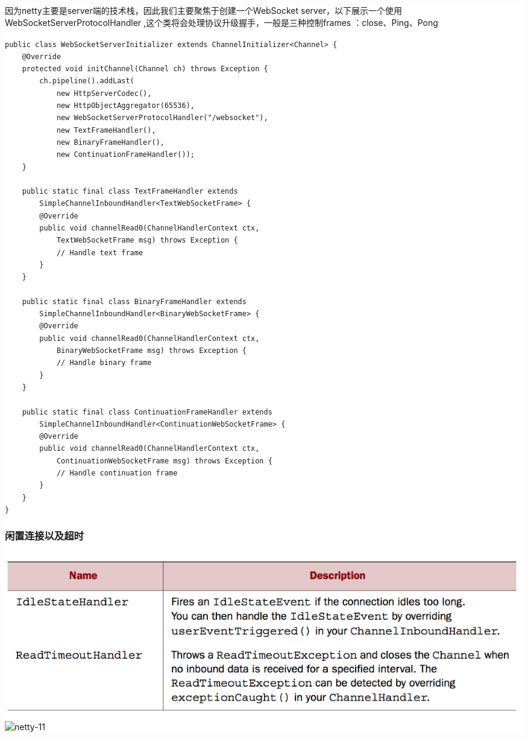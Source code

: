因为netty主要是server端的技术栈，因此我们主要聚焦于创建一个WebSocket server，以下展示一个使用WebSocketServerProtocolHandler ,这个类将会处理协议升级握手，一般是三种控制frames ：close、Ping、Pong


```
public class WebSocketServerInitializer extends ChannelInitializer<Channel> {
    @Override
    protected void initChannel(Channel ch) throws Exception {
        ch.pipeline().addLast(
            new HttpServerCodec(),
            new HttpObjectAggregator(65536),
            new WebSocketServerProtocolHandler("/websocket"),
            new TextFrameHandler(),
            new BinaryFrameHandler(),
            new ContinuationFrameHandler());
    }

    public static final class TextFrameHandler extends
        SimpleChannelInboundHandler<TextWebSocketFrame> {
        @Override
        public void channelRead0(ChannelHandlerContext ctx,
            TextWebSocketFrame msg) throws Exception {
            // Handle text frame
        }
    }

    public static final class BinaryFrameHandler extends
        SimpleChannelInboundHandler<BinaryWebSocketFrame> {
        @Override
        public void channelRead0(ChannelHandlerContext ctx,
            BinaryWebSocketFrame msg) throws Exception {
            // Handle binary frame
        }
    }

    public static final class ContinuationFrameHandler extends
        SimpleChannelInboundHandler<ContinuationWebSocketFrame> {
        @Override
        public void channelRead0(ChannelHandlerContext ctx,
            ContinuationWebSocketFrame msg) throws Exception {
            // Handle continuation frame
        }
    }
}
```


### 闲置连接以及超时
![netty-11](image/2018-8-6-9.png)
![netty-11](image/2018-8-6-10.png)
